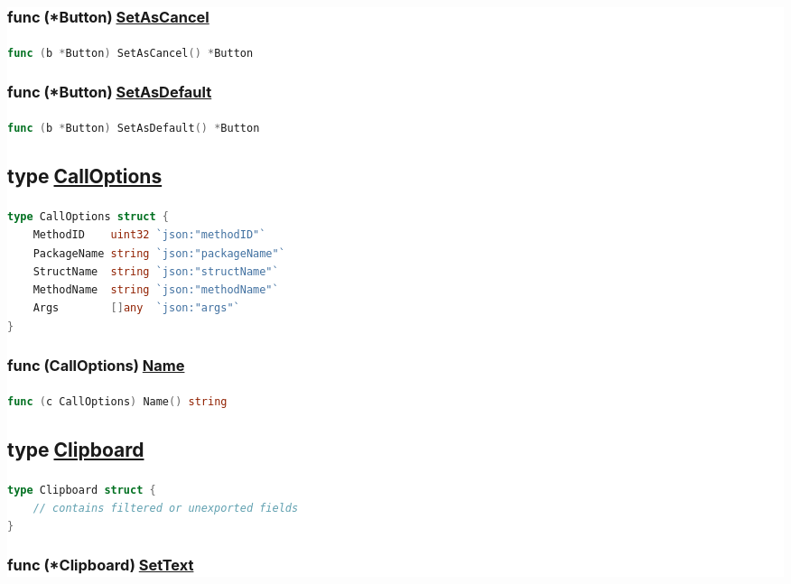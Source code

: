 <a name="Button.SetAsCancel"></a>

### func \(\*Button\) [SetAsCancel](https://github.com/wailsapp/zappie/blob/master/v3/pkg/application/dialogs.go#L64)

```go
func (b *Button) SetAsCancel() *Button
```

<a name="Button.SetAsDefault"></a>

### func \(\*Button\) [SetAsDefault](https://github.com/wailsapp/zappie/blob/master/v3/pkg/application/dialogs.go#L59)

```go
func (b *Button) SetAsDefault() *Button
```

<a name="CallOptions"></a>

## type [CallOptions](https://github.com/wailsapp/zappie/blob/master/v3/pkg/application/bindings.go#L13-L19)

```go
type CallOptions struct {
    MethodID    uint32 `json:"methodID"`
    PackageName string `json:"packageName"`
    StructName  string `json:"structName"`
    MethodName  string `json:"methodName"`
    Args        []any  `json:"args"`
}
```

<a name="CallOptions.Name"></a>

### func \(CallOptions\) [Name](https://github.com/wailsapp/zappie/blob/master/v3/pkg/application/bindings.go#L21)

```go
func (c CallOptions) Name() string
```

<a name="Clipboard"></a>

## type [Clipboard](https://github.com/wailsapp/zappie/blob/master/v3/pkg/application/clipboard.go#L8-L10)

```go
type Clipboard struct {
    // contains filtered or unexported fields
}
```

<a name="Clipboard.SetText"></a>

### func \(\*Clipboard\) [SetText](https://github.com/wailsapp/zappie/blob/master/v3/pkg/application/clipboard.go#L18)
